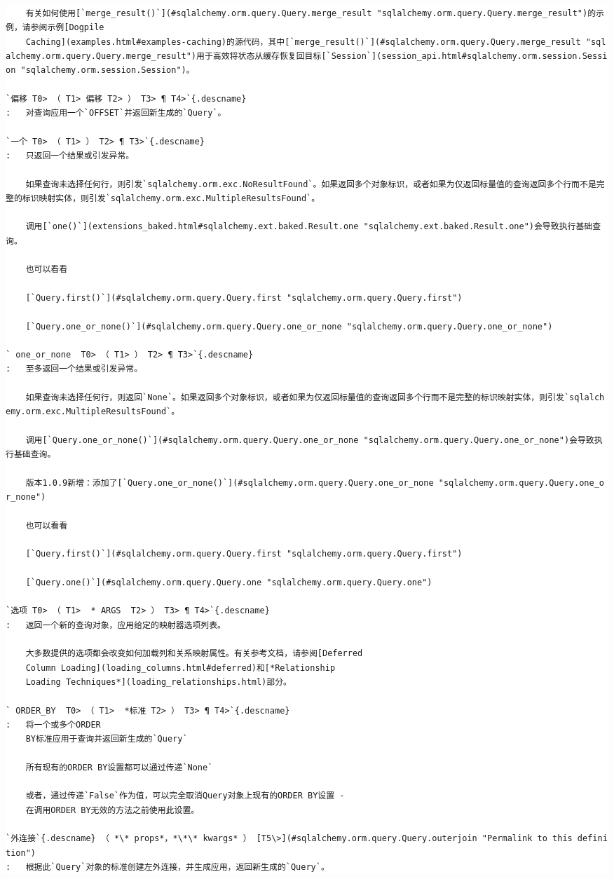         有关如何使用[`merge_result()`](#sqlalchemy.orm.query.Query.merge_result "sqlalchemy.orm.query.Query.merge_result")的示例，请参阅示例[Dogpile
        Caching](examples.html#examples-caching)的源代码，其中[`merge_result()`](#sqlalchemy.orm.query.Query.merge_result "sqlalchemy.orm.query.Query.merge_result")用于高效将状态从缓存恢复回目标[`Session`](session_api.html#sqlalchemy.orm.session.Session "sqlalchemy.orm.session.Session")。

    `偏移 T0> （ T1> 偏移 T2> ） T3> ¶ T4>`{.descname}
    :   对查询应用一个`OFFSET`并返回新生成的`Query`。

    `一个 T0> （ T1> ） T2> ¶ T3>`{.descname}
    :   只返回一个结果或引发异常。

        如果查询未选择任何行，则引发`sqlalchemy.orm.exc.NoResultFound`。如果返回多个对象标识，或者如果为仅返回标量值的查询返回多个行而不是完整的标识映射实体，则引发`sqlalchemy.orm.exc.MultipleResultsFound`。

        调用[`one()`](extensions_baked.html#sqlalchemy.ext.baked.Result.one "sqlalchemy.ext.baked.Result.one")会导致执行基础查询。

        也可以看看

        [`Query.first()`](#sqlalchemy.orm.query.Query.first "sqlalchemy.orm.query.Query.first")

        [`Query.one_or_none()`](#sqlalchemy.orm.query.Query.one_or_none "sqlalchemy.orm.query.Query.one_or_none")

    ` one_or_none  T0> （ T1> ） T2> ¶ T3>`{.descname}
    :   至多返回一个结果或引发异常。

        如果查询未选择任何行，则返回`None`。如果返回多个对象标识，或者如果为仅返回标量值的查询返回多个行而不是完整的标识映射实体，则引发`sqlalchemy.orm.exc.MultipleResultsFound`。

        调用[`Query.one_or_none()`](#sqlalchemy.orm.query.Query.one_or_none "sqlalchemy.orm.query.Query.one_or_none")会导致执行基础查询。

        版本1.0.9新增：添加了[`Query.one_or_none()`](#sqlalchemy.orm.query.Query.one_or_none "sqlalchemy.orm.query.Query.one_or_none")

        也可以看看

        [`Query.first()`](#sqlalchemy.orm.query.Query.first "sqlalchemy.orm.query.Query.first")

        [`Query.one()`](#sqlalchemy.orm.query.Query.one "sqlalchemy.orm.query.Query.one")

    `选项 T0> （ T1>  * ARGS  T2> ） T3> ¶ T4>`{.descname}
    :   返回一个新的查询对象，应用给定的映射器选项列表。

        大多数提供的选项都会改变如何加载列和关系映射属性。有关参考文档，请参阅[Deferred
        Column Loading](loading_columns.html#deferred)和[*Relationship
        Loading Techniques*](loading_relationships.html)部分。

    ` ORDER_BY  T0> （ T1>  *标准 T2> ） T3> ¶ T4>`{.descname}
    :   将一个或多个ORDER
        BY标准应用于查询并返回新生成的`Query`

        所有现有的ORDER BY设置都可以通过传递`None`

        或者，通过传递`False`作为值，可以完全取消Query对象上现有的ORDER BY设置 -
        在调用ORDER BY无效的方法之前使用此设置。

    `外连接`{.descname} （ *\* props*，*\*\* kwargs* ） [T5\>](#sqlalchemy.orm.query.Query.outerjoin "Permalink to this definition")
    :   根据此`Query`对象的标准创建左外连接，并生成应用，返回新生成的`Query`。
